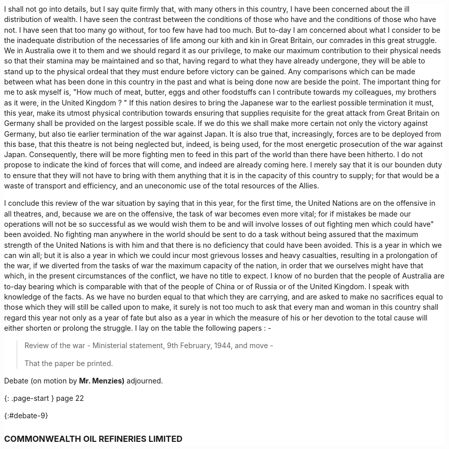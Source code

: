 I shall not go into details, but I say quite firmly that, with many others in this country, I have been concerned about the ill distribution of wealth. I have seen the contrast between the conditions of those who have and the conditions of those who have not. I have seen that too many go without, for too few have had too much. But to-day I am concerned about what I consider to be the inadequate distribution of the necessaries of life among our kith and kin in Great Britain, our comrades in this great struggle. We in Australia owe it to them and we should regard it as our privilege, to make our maximum contribution to their physical needs so that their stamina may be maintained and so that, having regard to what they have already undergone, they will be able to stand up to the physical ordeal that they must endure before victory can be gained. Any comparisons which can be made between what has been done in this country in the past and what is being done now are beside the point. The important thing for me to ask myself is, "How much of meat, butter, eggs and other foodstuffs can I contribute towards my colleagues, my brothers as it were, in the United Kingdom ? " If this nation desires to bring the Japanese war to the earliest possible termination it must, this year, make its utmost physical contribution towards ensuring that supplies requisite for the great attack from Great Britain on Germany shall be provided on the largest possible scale. If we do this we shall make more certain not only the victory against Germany, but also tie earlier termination of the war against Japan. It is also true that, increasingly, forces are to be deployed from this base, that this theatre is not being neglected but, indeed, is being used, for the most energetic prosecution of the war against Japan. Consequently, there will be more fighting men to feed in this part of the world than there have been hitherto. I do not propose to indicate the kind of forces that will come, and indeed are already coming here. I merely say that it is our bounden duty to ensure that they will not have to bring with them anything that it is in the capacity of this country to supply; for that would be a waste of transport and efficiency, and an uneconomic use of the total resources of the Allies. 

I conclude this review of the war situation by saying that in this year, for the first time, the United Nations are on the offensive in all theatres, and, because we are on the offensive, the task of war becomes even more vital; for if mistakes be made our operations will not be so successful as we would wish them to be and will involve losses of out fighting men which could have" been avoided. No fighting man anywhere in the world should be sent to do a task without being assured that the maximum strength of the United Nations is with him and that there is no deficiency that could have been avoided. This is a year in which we can win all; but it is also a year in which we could incur most grievous losses and heavy casualties, resulting in a prolongation of the war, if we diverted from the tasks of war the maximum capacity of the nation, in order that we ourselves might have that which, in the present circumstances of the conflict, we have no title to expect. I know of no burden that the people of Australia are to-day bearing which is comparable with that of the people of China or of Russia or of the United Kingdom. I speak with knowledge of the facts. As we have no burden equal to that which they are carrying, and are asked to make no sacrifices equal to those which they will still be called upon to make, it surely is not too much to ask that every man and woman in this country shall regard this year not only as a year of fate but also as a year in which the measure of his or her devotion to the total cause will either shorten or prolong the struggle. I lay on the table the following papers : - 

  >Review of the war - Ministerial statement, 9th February, 1944, and move - 
  >
  >That the paper be printed. 

Debate (on motion by  **Mr. Menzies)**  adjourned. 

{: .page-start }
page 22

{:#debate-9}
### COMMONWEALTH OIL REFINERIES LIMITED
